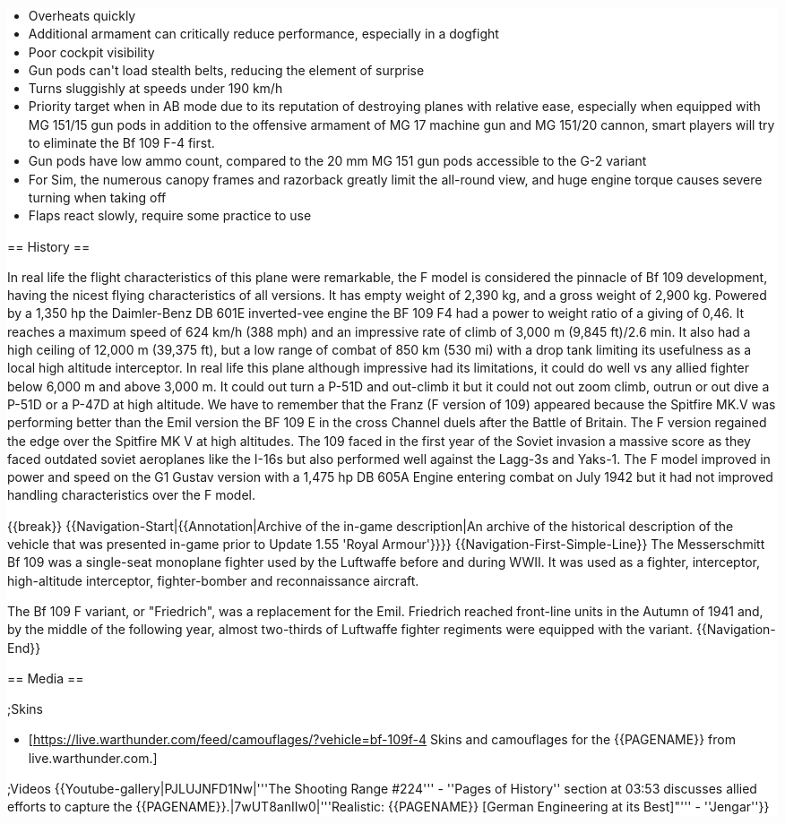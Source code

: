 * Overheats quickly
* Additional armament can critically reduce performance, especially in a dogfight
* Poor cockpit visibility
* Gun pods can't load stealth belts, reducing the element of surprise
* Turns sluggishly at speeds under 190 km/h
* Priority target when in AB mode due to its reputation of destroying planes with relative ease, especially when equipped with MG 151/15 gun pods in addition to the offensive armament of MG 17 machine gun and MG 151/20 cannon, smart players will try to eliminate the Bf 109 F-4 first.
* Gun pods have low ammo count, compared to the 20 mm MG 151 gun pods accessible to the G-2 variant
* For Sim, the numerous canopy frames and razorback greatly limit the all-round view, and huge engine torque causes severe turning when taking off
* Flaps react slowly, require some practice to use

== History ==


In real life the flight characteristics of this plane were remarkable, the F model is considered the pinnacle of Bf 109 development, having the nicest flying characteristics of all versions. It has empty weight of 2,390 kg, and a gross weight of 2,900 kg. Powered by a 1,350 hp the Daimler-Benz DB 601E inverted-vee engine the BF 109 F4 had a power to weight ratio of a giving of 0,46. It reaches a maximum speed of 624 km/h (388 mph) and an impressive rate of climb of 3,000 m (9,845 ft)/2.6 min. It also had a high ceiling of 12,000 m (39,375 ft), but a low range of combat of 850 km (530 mi) with a drop tank limiting its usefulness as a local high altitude interceptor. In real life this plane although impressive had its limitations, it could do well vs any allied fighter below 6,000 m and above 3,000 m. It could out turn a P-51D and out-climb it but it could not out zoom climb, outrun or out dive a P-51D or a P-47D at high altitude. We have to remember that the Franz (F version of 109) appeared because the Spitfire MK.V was performing better than the Emil version the BF 109 E in the cross Channel duels after the Battle of Britain. The F version regained the edge over the Spitfire MK V at high altitudes. The 109 faced in the first year of the Soviet invasion a massive score as they faced outdated soviet aeroplanes like the I-16s but also performed well against the Lagg-3s and Yaks-1. The F model improved in power and speed on the G1 Gustav version with a 1,475 hp DB 605A Engine entering combat on July 1942 but it had not improved handling characteristics over the F model.

{{break}}
{{Navigation-Start|{{Annotation|Archive of the in-game description|An archive of the historical description of the vehicle that was presented in-game prior to Update 1.55 'Royal Armour'}}}}
{{Navigation-First-Simple-Line}}
The Messerschmitt Bf 109 was a single-seat monoplane fighter used by the Luftwaffe before and during WWII. It was used as a fighter, interceptor, high-altitude interceptor, fighter-bomber and reconnaissance aircraft.

The Bf 109 F variant, or "Friedrich", was a replacement for the Emil. Friedrich reached front-line units in the Autumn of 1941 and, by the middle of the following year, almost two-thirds of Luftwaffe fighter regiments were equipped with the variant.
{{Navigation-End}}

== Media ==


;Skins

* [https://live.warthunder.com/feed/camouflages/?vehicle=bf-109f-4 Skins and camouflages for the {{PAGENAME}} from live.warthunder.com.]

;Videos
{{Youtube-gallery|PJLUJNFD1Nw|'''The Shooting Range #224''' - ''Pages of History'' section at 03:53 discusses allied efforts to capture the {{PAGENAME}}.|7wUT8anIIw0|'''Realistic: {{PAGENAME}} [German Engineering at its Best]"''' - ''Jengar''}}

